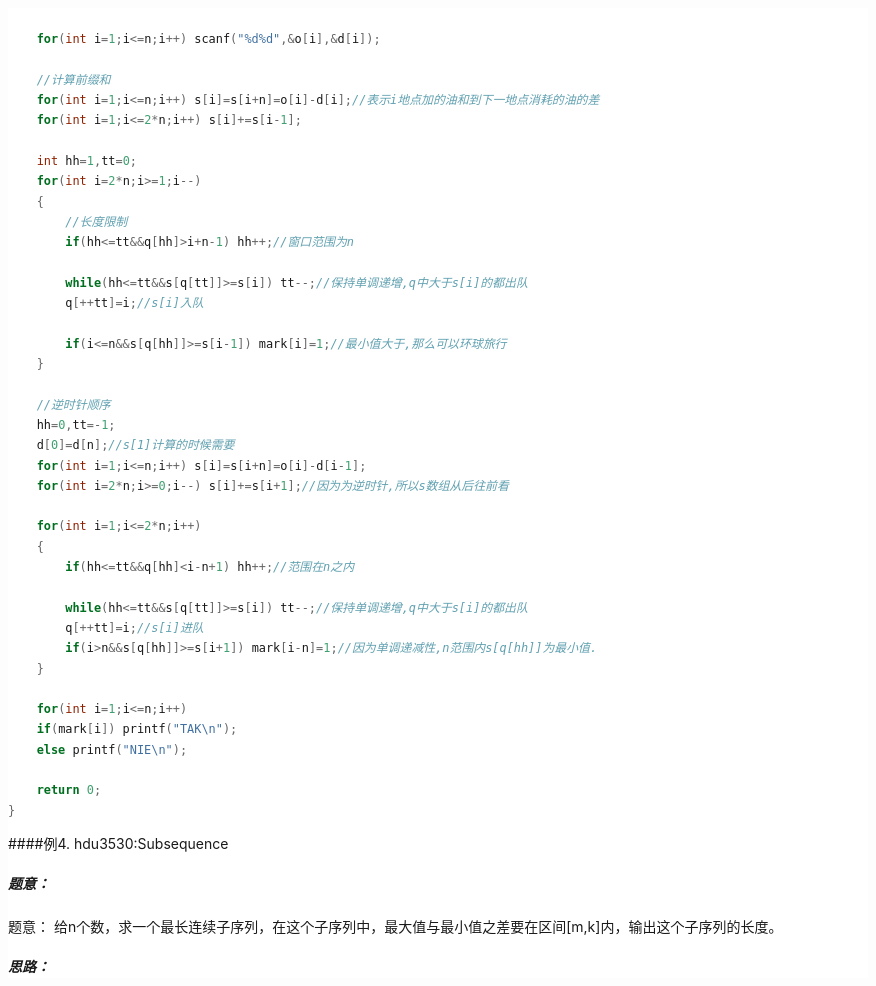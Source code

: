 ```C++

    for(int i=1;i<=n;i++) scanf("%d%d",&o[i],&d[i]);

    //计算前缀和
    for(int i=1;i<=n;i++) s[i]=s[i+n]=o[i]-d[i];//表示i地点加的油和到下一地点消耗的油的差
    for(int i=1;i<=2*n;i++) s[i]+=s[i-1];

    int hh=1,tt=0;
    for(int i=2*n;i>=1;i--)
    {
        //长度限制
        if(hh<=tt&&q[hh]>i+n-1) hh++;//窗口范围为n
			
        while(hh<=tt&&s[q[tt]]>=s[i]) tt--;//保持单调递增,q中大于s[i]的都出队
        q[++tt]=i;//s[i]入队

        if(i<=n&&s[q[hh]]>=s[i-1]) mark[i]=1;//最小值大于,那么可以环球旅行
    }

    //逆时针顺序
    hh=0,tt=-1;
    d[0]=d[n];//s[1]计算的时候需要
    for(int i=1;i<=n;i++) s[i]=s[i+n]=o[i]-d[i-1];
    for(int i=2*n;i>=0;i--) s[i]+=s[i+1];//因为为逆时针,所以s数组从后往前看

    for(int i=1;i<=2*n;i++)
    {
        if(hh<=tt&&q[hh]<i-n+1) hh++;//范围在n之内

        while(hh<=tt&&s[q[tt]]>=s[i]) tt--;//保持单调递增,q中大于s[i]的都出队
        q[++tt]=i;//s[i]进队
        if(i>n&&s[q[hh]]>=s[i+1]) mark[i-n]=1;//因为单调递减性,n范围内s[q[hh]]为最小值.
    }

    for(int i=1;i<=n;i++)
    if(mark[i]) printf("TAK\n");
    else printf("NIE\n");

    return 0;
}


```



####例4. hdu3530:Subsequence

##### 题意：

  题意： 给n个数，求一个最长连续子序列，在这个子序列中，最大值与最小值之差要在区间[m,k]内，输出这个子序列的长度。

##### 思路：
